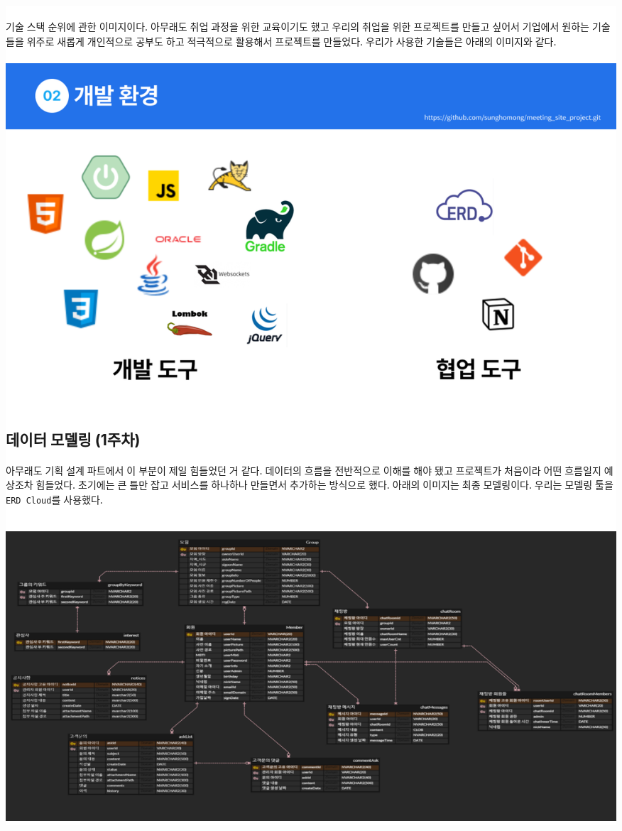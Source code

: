 <br>
기술 스택 순위에 관한 이미지이다. 아무래도 취업 과정을 위한 교육이기도 했고 우리의 취업을 위한 프로젝트를 만들고 싶어서 기업에서 원하는 기술들을 위주로 새롭게 개인적으로 공부도 하고 적극적으로 활용해서 프로젝트를 만들었다. 우리가 사용한 기술들은 아래의 이미지와 같다.<br><br>

<img src="/assets/img/post_images/project/meeting_project_image5.png" alt="meeting-project-image5">

## 데이터 모델링 (1주차)

아무래도 기획 설계 파트에서 이 부분이 제일 힘들었던 거 같다. 데이터의 흐름을 전반적으로 이해를 해야 됐고 프로젝트가 처음이라 어떤 흐름일지 예상조차 힘들었다. 초기에는 큰 틀만 잡고 서비스를 하나하나 만들면서 추가하는 방식으로 했다. 아래의 이미지는 최종 모델링이다. 우리는 모델링 툴을 ``ERD Cloud``를 사용했다.<br><br>

<img src="/assets/img/post_images/project/meeting_project_image6.png" alt="meeting-project-image6">
